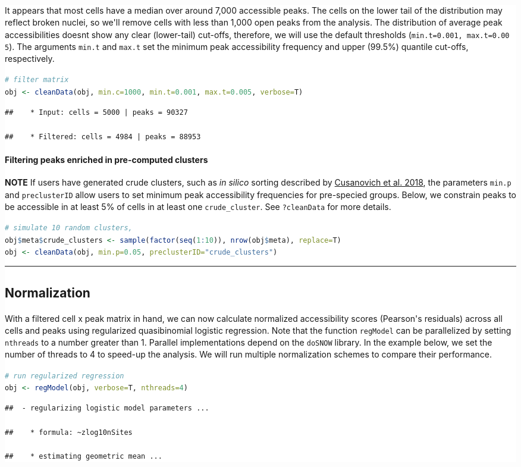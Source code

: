 It appears that most cells have a median over around 7,000 accessible peaks. The cells on the lower tail of the distribution may reflect broken nuclei, so we'll remove cells with less than 1,000 open peaks from the analysis. The distribution of average peak accessibilities doesnt show any clear (lower-tail) cut-offs, therefore, we will use the default thresholds (`min.t=0.001, max.t=0.005`). The arguments `min.t` and `max.t` set the minimum peak accessibility frequency and upper (99.5%) quantile cut-offs, respectively.

``` r
# filter matrix 
obj <- cleanData(obj, min.c=1000, min.t=0.001, max.t=0.005, verbose=T)
```

    ##    * Input: cells = 5000 | peaks = 90327

    ##    * Filtered: cells = 4984 | peaks = 88953

#### Filtering peaks enriched in pre-computed clusters

**NOTE** If users have generated crude clusters, such as *in silico* sorting described by [Cusanovich et al. 2018](https://linkinghub.elsevier.com/retrieve/pii/S0092-8674(18)30855-9), the parameters `min.p` and `preclusterID` allow users to set minimum peak accessibility frequencies for pre-specied groups. Below, we constrain peaks to be accessible in at least 5% of cells in at least one `crude_cluster`. See `?cleanData` for more details.

``` r
# simulate 10 random clusters, 
obj$meta$crude_clusters <- sample(factor(seq(1:10)), nrow(obj$meta), replace=T)
obj <- cleanData(obj, min.p=0.05, preclusterID="crude_clusters")
```

------------------------------------------------------------------------

## Normalization

With a filtered cell x peak matrix in hand, we can now calculate normalized accessibility scores (Pearson's residuals) across all cells and peaks using regularized quasibinomial logistic regression. Note that the function `regModel` can be parallelized by setting `nthreads` to a number greater than 1. Parallel implementations depend on the `doSNOW` library. In the example below, we set the number of threads to 4 to speed-up the analysis. We will run multiple normalization schemes to compare their performance.

``` r
# run regularized regression
obj <- regModel(obj, verbose=T, nthreads=4)
```

    ##  - regularizing logistic model parameters ...

    ##    * formula: ~zlog10nSites

    ##    * estimating geometric mean ...
